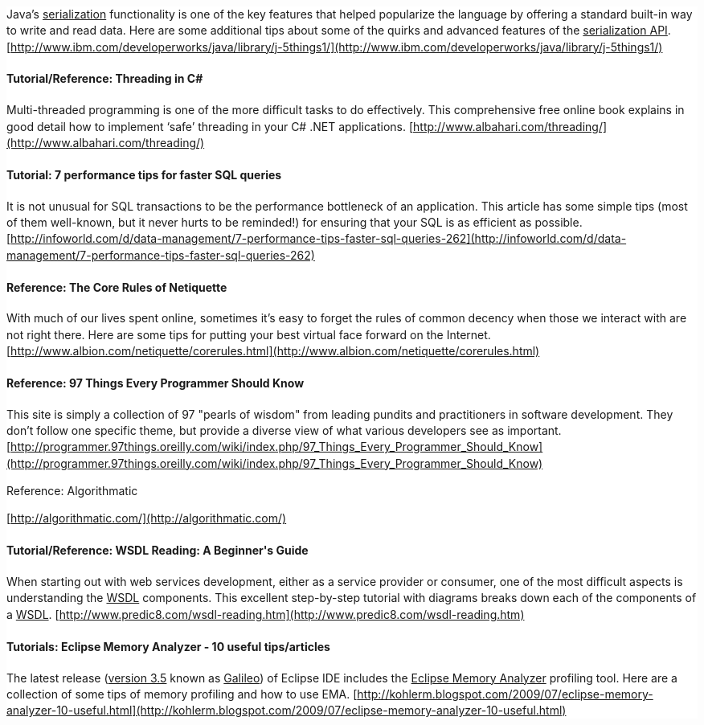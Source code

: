 Java’s [serialization](http://java.sys-con.com/node/44199) functionality is one of the key features that helped popularize the language by offering a standard built-in way to write and read data. Here are some additional tips about some of the quirks and advanced features of the [serialization API](http://java.sun.com/developer/technicalArticles/Programming/serialization/).
[http://www.ibm.com/developerworks/java/library/j-5things1/](http://www.ibm.com/developerworks/java/library/j-5things1/)

#### Tutorial/Reference: Threading in C#

Multi-threaded programming is one of the more difficult tasks to do effectively. This comprehensive free online book explains in good detail how to implement ‘safe’ threading in your C# .NET applications.
[http://www.albahari.com/threading/](http://www.albahari.com/threading/)

#### Tutorial: 7 performance tips for faster SQL queries

It is not unusual for SQL transactions to be the performance bottleneck of an application. This article has some simple tips (most of them well-known, but it never hurts to be reminded!) for ensuring that your SQL is as efficient as possible.
[http://infoworld.com/d/data-management/7-performance-tips-faster-sql-queries-262](http://infoworld.com/d/data-management/7-performance-tips-faster-sql-queries-262)

#### Reference: The Core Rules of Netiquette

With much of our lives spent online, sometimes it’s easy to forget the rules of common decency when those we interact with are not right there. Here are some tips for putting your best virtual face forward on the Internet.
[http://www.albion.com/netiquette/corerules.html](http://www.albion.com/netiquette/corerules.html)

#### Reference: 97 Things Every Programmer Should Know

This site is simply a collection of 97 "pearls of wisdom" from leading pundits and practitioners in software development. They don’t follow one specific theme, but provide a diverse view of what various developers see as important.
[http://programmer.97things.oreilly.com/wiki/index.php/97_Things_Every_Programmer_Should_Know](http://programmer.97things.oreilly.com/wiki/index.php/97_Things_Every_Programmer_Should_Know)

Reference: Algorithmatic

[http://algorithmatic.com/](http://algorithmatic.com/)

#### Tutorial/Reference: WSDL Reading: A Beginner's Guide

When starting out with web services development, either as a service provider or consumer, one of the most difficult aspects is understanding the [WSDL](http://www.w3.org/TR/wsdl) components. This excellent step-by-step tutorial with diagrams breaks down each of the components of a [WSDL](http://rds.yahoo.com/_ylt=A0oGkwLSGaFK0y0B2W1XNyoA;_ylu=X3oDMTEyOWszNDhhBHNlYwNzcgRwb3MDMwRjb2xvA3NrMQR2dGlkA0g0MDVfNzY-/SIG=12ie1ln6b/EXP=1252158290/**http%3A/en.wikipedia.org/wiki/Web_Services_Description_Language).
[http://www.predic8.com/wsdl-reading.htm](http://www.predic8.com/wsdl-reading.htm)

#### Tutorials: Eclipse Memory Analyzer - 10 useful tips/articles

The latest release ([version 3.5](http://www.eclipse.org/org/press-release/20090624_galileo.php) known as [Galileo](http://www.eclipse.org/galileo/)) of Eclipse IDE includes the [Eclipse Memory Analyzer](http://www.eclipse.org/mat/) profiling tool. Here are a collection of some tips of memory profiling and how to use EMA.
[http://kohlerm.blogspot.com/2009/07/eclipse-memory-analyzer-10-useful.html](http://kohlerm.blogspot.com/2009/07/eclipse-memory-analyzer-10-useful.html)
